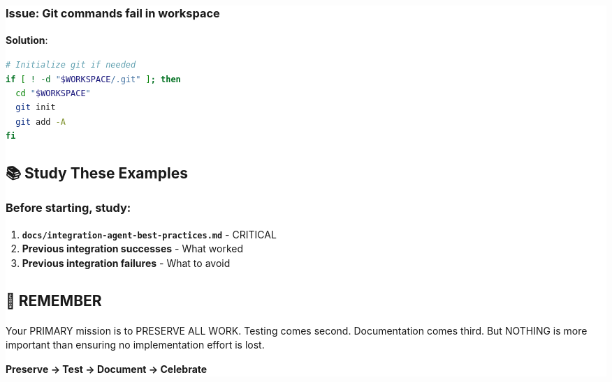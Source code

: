 ### Issue: Git commands fail in workspace
**Solution**:
```bash
# Initialize git if needed
if [ ! -d "$WORKSPACE/.git" ]; then
  cd "$WORKSPACE"
  git init
  git add -A
fi
```

## 📚 Study These Examples

### Before starting, study:
1. **`docs/integration-agent-best-practices.md`** - CRITICAL
2. **Previous integration successes** - What worked
3. **Previous integration failures** - What to avoid

## 🚀 REMEMBER

Your PRIMARY mission is to PRESERVE ALL WORK. Testing comes second. Documentation comes third. But NOTHING is more important than ensuring no implementation effort is lost.

**Preserve → Test → Document → Celebrate**